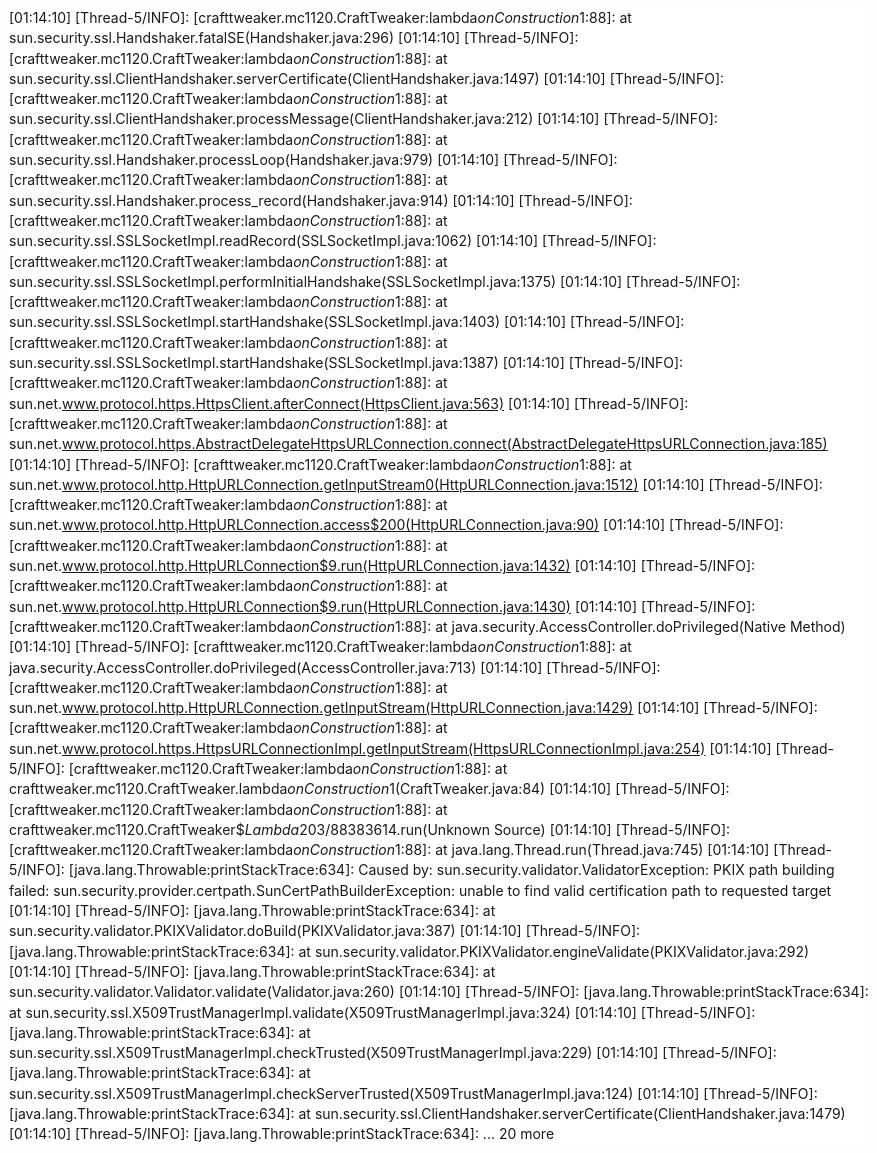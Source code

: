 [01:14:10] [Thread-5/INFO]: [crafttweaker.mc1120.CraftTweaker:lambda$onConstruction$1:88]: 	at sun.security.ssl.Handshaker.fatalSE(Handshaker.java:296)
[01:14:10] [Thread-5/INFO]: [crafttweaker.mc1120.CraftTweaker:lambda$onConstruction$1:88]: 	at sun.security.ssl.ClientHandshaker.serverCertificate(ClientHandshaker.java:1497)
[01:14:10] [Thread-5/INFO]: [crafttweaker.mc1120.CraftTweaker:lambda$onConstruction$1:88]: 	at sun.security.ssl.ClientHandshaker.processMessage(ClientHandshaker.java:212)
[01:14:10] [Thread-5/INFO]: [crafttweaker.mc1120.CraftTweaker:lambda$onConstruction$1:88]: 	at sun.security.ssl.Handshaker.processLoop(Handshaker.java:979)
[01:14:10] [Thread-5/INFO]: [crafttweaker.mc1120.CraftTweaker:lambda$onConstruction$1:88]: 	at sun.security.ssl.Handshaker.process_record(Handshaker.java:914)
[01:14:10] [Thread-5/INFO]: [crafttweaker.mc1120.CraftTweaker:lambda$onConstruction$1:88]: 	at sun.security.ssl.SSLSocketImpl.readRecord(SSLSocketImpl.java:1062)
[01:14:10] [Thread-5/INFO]: [crafttweaker.mc1120.CraftTweaker:lambda$onConstruction$1:88]: 	at sun.security.ssl.SSLSocketImpl.performInitialHandshake(SSLSocketImpl.java:1375)
[01:14:10] [Thread-5/INFO]: [crafttweaker.mc1120.CraftTweaker:lambda$onConstruction$1:88]: 	at sun.security.ssl.SSLSocketImpl.startHandshake(SSLSocketImpl.java:1403)
[01:14:10] [Thread-5/INFO]: [crafttweaker.mc1120.CraftTweaker:lambda$onConstruction$1:88]: 	at sun.security.ssl.SSLSocketImpl.startHandshake(SSLSocketImpl.java:1387)
[01:14:10] [Thread-5/INFO]: [crafttweaker.mc1120.CraftTweaker:lambda$onConstruction$1:88]: 	at sun.net.www.protocol.https.HttpsClient.afterConnect(HttpsClient.java:563)
[01:14:10] [Thread-5/INFO]: [crafttweaker.mc1120.CraftTweaker:lambda$onConstruction$1:88]: 	at sun.net.www.protocol.https.AbstractDelegateHttpsURLConnection.connect(AbstractDelegateHttpsURLConnection.java:185)
[01:14:10] [Thread-5/INFO]: [crafttweaker.mc1120.CraftTweaker:lambda$onConstruction$1:88]: 	at sun.net.www.protocol.http.HttpURLConnection.getInputStream0(HttpURLConnection.java:1512)
[01:14:10] [Thread-5/INFO]: [crafttweaker.mc1120.CraftTweaker:lambda$onConstruction$1:88]: 	at sun.net.www.protocol.http.HttpURLConnection.access$200(HttpURLConnection.java:90)
[01:14:10] [Thread-5/INFO]: [crafttweaker.mc1120.CraftTweaker:lambda$onConstruction$1:88]: 	at sun.net.www.protocol.http.HttpURLConnection$9.run(HttpURLConnection.java:1432)
[01:14:10] [Thread-5/INFO]: [crafttweaker.mc1120.CraftTweaker:lambda$onConstruction$1:88]: 	at sun.net.www.protocol.http.HttpURLConnection$9.run(HttpURLConnection.java:1430)
[01:14:10] [Thread-5/INFO]: [crafttweaker.mc1120.CraftTweaker:lambda$onConstruction$1:88]: 	at java.security.AccessController.doPrivileged(Native Method)
[01:14:10] [Thread-5/INFO]: [crafttweaker.mc1120.CraftTweaker:lambda$onConstruction$1:88]: 	at java.security.AccessController.doPrivileged(AccessController.java:713)
[01:14:10] [Thread-5/INFO]: [crafttweaker.mc1120.CraftTweaker:lambda$onConstruction$1:88]: 	at sun.net.www.protocol.http.HttpURLConnection.getInputStream(HttpURLConnection.java:1429)
[01:14:10] [Thread-5/INFO]: [crafttweaker.mc1120.CraftTweaker:lambda$onConstruction$1:88]: 	at sun.net.www.protocol.https.HttpsURLConnectionImpl.getInputStream(HttpsURLConnectionImpl.java:254)
[01:14:10] [Thread-5/INFO]: [crafttweaker.mc1120.CraftTweaker:lambda$onConstruction$1:88]: 	at crafttweaker.mc1120.CraftTweaker.lambda$onConstruction$1(CraftTweaker.java:84)
[01:14:10] [Thread-5/INFO]: [crafttweaker.mc1120.CraftTweaker:lambda$onConstruction$1:88]: 	at crafttweaker.mc1120.CraftTweaker$$Lambda$203/88383614.run(Unknown Source)
[01:14:10] [Thread-5/INFO]: [crafttweaker.mc1120.CraftTweaker:lambda$onConstruction$1:88]: 	at java.lang.Thread.run(Thread.java:745)
[01:14:10] [Thread-5/INFO]: [java.lang.Throwable:printStackTrace:634]: Caused by: sun.security.validator.ValidatorException: PKIX path building failed: sun.security.provider.certpath.SunCertPathBuilderException: unable to find valid certification path to requested target
[01:14:10] [Thread-5/INFO]: [java.lang.Throwable:printStackTrace:634]: 	at sun.security.validator.PKIXValidator.doBuild(PKIXValidator.java:387)
[01:14:10] [Thread-5/INFO]: [java.lang.Throwable:printStackTrace:634]: 	at sun.security.validator.PKIXValidator.engineValidate(PKIXValidator.java:292)
[01:14:10] [Thread-5/INFO]: [java.lang.Throwable:printStackTrace:634]: 	at sun.security.validator.Validator.validate(Validator.java:260)
[01:14:10] [Thread-5/INFO]: [java.lang.Throwable:printStackTrace:634]: 	at sun.security.ssl.X509TrustManagerImpl.validate(X509TrustManagerImpl.java:324)
[01:14:10] [Thread-5/INFO]: [java.lang.Throwable:printStackTrace:634]: 	at sun.security.ssl.X509TrustManagerImpl.checkTrusted(X509TrustManagerImpl.java:229)
[01:14:10] [Thread-5/INFO]: [java.lang.Throwable:printStackTrace:634]: 	at sun.security.ssl.X509TrustManagerImpl.checkServerTrusted(X509TrustManagerImpl.java:124)
[01:14:10] [Thread-5/INFO]: [java.lang.Throwable:printStackTrace:634]: 	at sun.security.ssl.ClientHandshaker.serverCertificate(ClientHandshaker.java:1479)
[01:14:10] [Thread-5/INFO]: [java.lang.Throwable:printStackTrace:634]: 	... 20 more